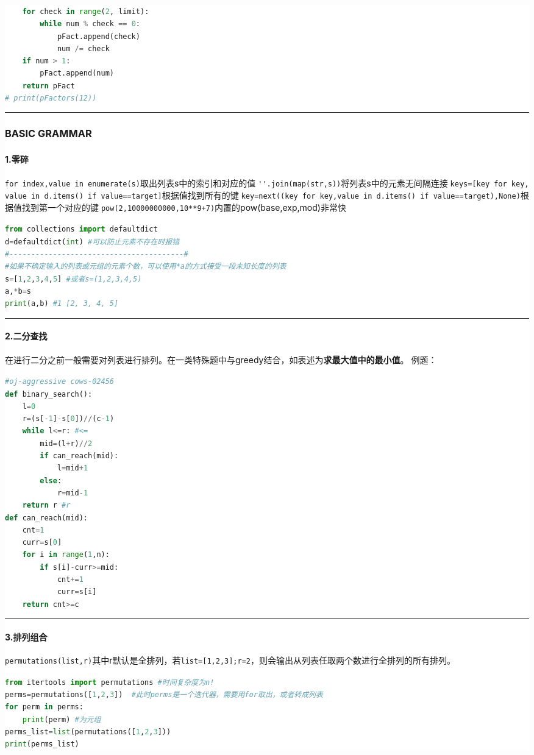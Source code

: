 ```python
    for check in range(2, limit):
        while num % check == 0:
            pFact.append(check)
            num /= check
    if num > 1:
        pFact.append(num)
    return pFact
# print(pFactors(12))
```

---
### BASIC GRAMMAR
#### 1.零碎
`for index,value in enumerate(s)`取出列表s中的索引和对应的值
`''.join(map(str,s))`将列表s中的元素无间隔连接
`keys=[key for key,value in d.items() if value==target]`根据值找到所有的键
`key=next((key for key,value in d.items() if value==target),None)`根据值找到第一个对应的键
`pow(2,10000000000,10**9+7)`内置的pow(base,exp,mod)非常快
```python
from collections import defaultdict
d=defaultdict(int) #可以防止元素不存在时报错
#----------------------------------------#
#如果不确定输入的列表或元组的元素个数，可以使用*a的方式接受一段未知长度的列表
s=[1,2,3,4,5] #或者s=(1,2,3,4,5)
a,*b=s
print(a,b) #1 [2, 3, 4, 5]
```
---
#### 2.二分查找
在进行二分之前一般需要对列表进行排列。在一类特殊题中与greedy结合，如表述为**求最大值中的最小值**。
例题：
```python
#oj-aggressive cows-02456
def binary_search():
    l=0
    r=(s[-1]-s[0])//(c-1)
    while l<=r: #<=
        mid=(l+r)//2
        if can_reach(mid):
            l=mid+1
        else:
            r=mid-1
    return r #r
def can_reach(mid):
    cnt=1
    curr=s[0]
    for i in range(1,n):
        if s[i]-curr>=mid:
            cnt+=1
            curr=s[i]
    return cnt>=c
```
---
#### 3.排列组合
`permutations(list,r)`其中r默认是全排列，若`list=[1,2,3];r=2`，则会输出从列表任取两个数进行全排列的所有排列。
```python
from itertools import permutations #时间复杂度为n!
perms=permutations([1,2,3])  #此时perms是一个迭代器，需要用for取出，或者转成列表
for perm in perms:
    print(perm) #为元组
perms_list=list(permutations([1,2,3]))
print(perms_list)
```
